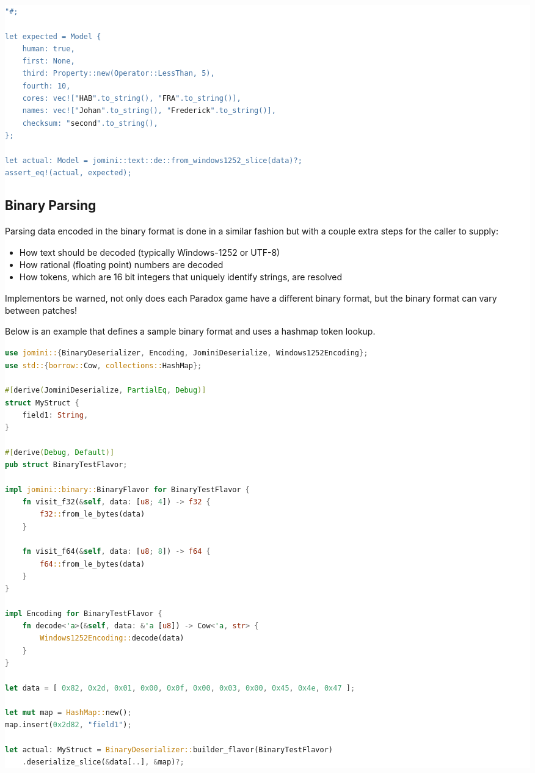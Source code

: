 ```rust
"#;

let expected = Model {
    human: true,
    first: None,
    third: Property::new(Operator::LessThan, 5),
    fourth: 10,
    cores: vec!["HAB".to_string(), "FRA".to_string()],
    names: vec!["Johan".to_string(), "Frederick".to_string()],
    checksum: "second".to_string(),
};

let actual: Model = jomini::text::de::from_windows1252_slice(data)?;
assert_eq!(actual, expected);
```

## Binary Parsing

Parsing data encoded in the binary format is done in a similar fashion but with a couple extra steps for the caller to supply:

- How text should be decoded (typically Windows-1252 or UTF-8)
- How rational (floating point) numbers are decoded
- How tokens, which are 16 bit integers that uniquely identify strings, are resolved

Implementors be warned, not only does each Paradox game have a different binary format, but the binary format can vary between patches!

Below is an example that defines a sample binary format and uses a hashmap token lookup.

```rust
use jomini::{BinaryDeserializer, Encoding, JominiDeserialize, Windows1252Encoding};
use std::{borrow::Cow, collections::HashMap};

#[derive(JominiDeserialize, PartialEq, Debug)]
struct MyStruct {
    field1: String,
}

#[derive(Debug, Default)]
pub struct BinaryTestFlavor;

impl jomini::binary::BinaryFlavor for BinaryTestFlavor {
    fn visit_f32(&self, data: [u8; 4]) -> f32 {
        f32::from_le_bytes(data)
    }

    fn visit_f64(&self, data: [u8; 8]) -> f64 {
        f64::from_le_bytes(data)
    }
}

impl Encoding for BinaryTestFlavor {
    fn decode<'a>(&self, data: &'a [u8]) -> Cow<'a, str> {
        Windows1252Encoding::decode(data)
    }
}

let data = [ 0x82, 0x2d, 0x01, 0x00, 0x0f, 0x00, 0x03, 0x00, 0x45, 0x4e, 0x47 ];

let mut map = HashMap::new();
map.insert(0x2d82, "field1");

let actual: MyStruct = BinaryDeserializer::builder_flavor(BinaryTestFlavor)
    .deserialize_slice(&data[..], &map)?;
```